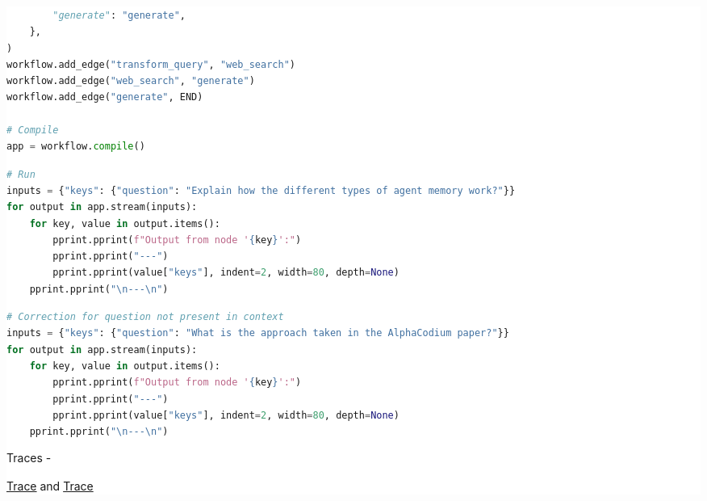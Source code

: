 ```python
        "generate": "generate",
    },
)
workflow.add_edge("transform_query", "web_search")
workflow.add_edge("web_search", "generate")
workflow.add_edge("generate", END)

# Compile
app = workflow.compile()
```


```python
# Run
inputs = {"keys": {"question": "Explain how the different types of agent memory work?"}}
for output in app.stream(inputs):
    for key, value in output.items():
        pprint.pprint(f"Output from node '{key}':")
        pprint.pprint("---")
        pprint.pprint(value["keys"], indent=2, width=80, depth=None)
    pprint.pprint("\n---\n")
```


```python
# Correction for question not present in context
inputs = {"keys": {"question": "What is the approach taken in the AlphaCodium paper?"}}
for output in app.stream(inputs):
    for key, value in output.items():
        pprint.pprint(f"Output from node '{key}':")
        pprint.pprint("---")
        pprint.pprint(value["keys"], indent=2, width=80, depth=None)
    pprint.pprint("\n---\n")
```

Traces -
 
[Trace](https://smith.langchain.com/public/7e0b9569-abfe-4337-b34b-842b1f93df63/r) and [Trace](https://smith.langchain.com/public/b40c5813-7caf-4cc8-b279-ee66060b2040/r)


```python

```
